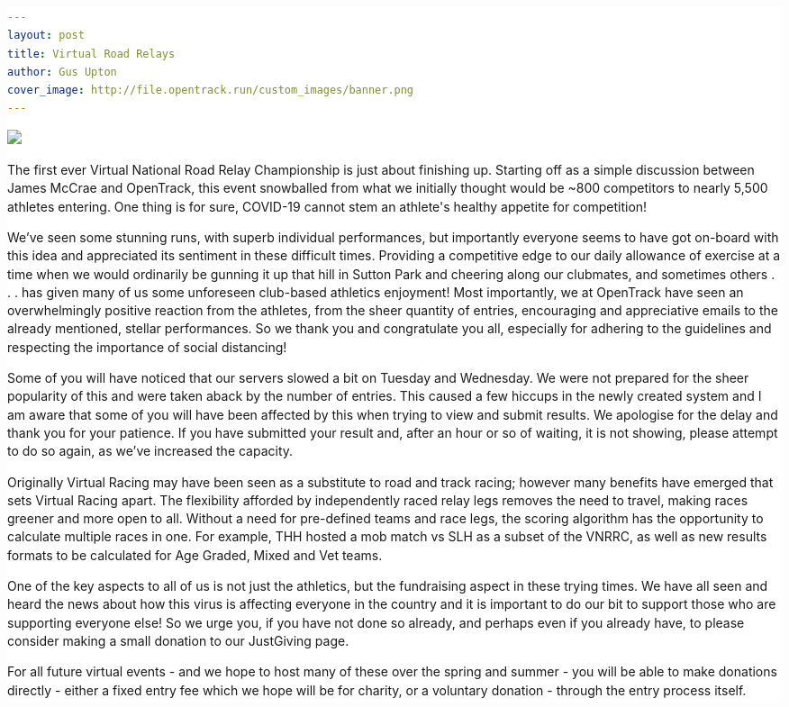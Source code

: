 ```yaml
---
layout: post
title: Virtual Road Relays
author: Gus Upton
cover_image: http://file.opentrack.run/custom_images/banner.png
---
```



<div class="row">
	<img src="http://file.opentrack.run/custom_images/banner.png" class="screen" width="100%">
</div>


The first ever Virtual National Road Relay Championship is just about finishing up. Starting off as a simple discussion between James McCrae and OpenTrack, this event snowballed from what we initially thought would be ~800 competitors to nearly 5,500 athletes entering. One thing is for sure, COVID-19 cannot stem an athlete's healthy appetite for competition!


We’ve seen some stunning runs, with superb individual performances, but importantly everyone seems to have got on-board with this idea and appreciated its sentiment in these difficult times. Providing a competitive edge to our daily allowance of exercise at a time when we would ordinarily be gunning it up that hill in Sutton Park and cheering along our clubmates, and sometimes others . . . has given many of us some unforeseen club-based athletics enjoyment! Most importantly, we at OpenTrack have seen an overwhelmingly positive reaction from the athletes, from the sheer quantity of entries, encouraging and appreciative emails to the already mentioned, stellar performances. So we thank you and congratulate you all, especially for adhering to the guidelines and respecting the importance of social distancing! 

Some of you will have noticed that our servers slowed a bit on Tuesday and Wednesday. We were not prepared for the sheer popularity of this and were taken aback by the number of entries. This caused a few hiccups in the newly created system and I am aware that some of you will have been affected by this when trying to view and submit results. We apologise for the delay and thank you for your patience. If you have submitted your result and, after an hour or so of waiting, it is not showing, please attempt to do so again, as we’ve increased the capacity. 

Originally Virtual Racing may have been seen as a substitute to road and track racing; however many benefits have emerged that sets Virtual Racing apart. The flexibility afforded by independently raced relay legs removes the need to travel, making races greener and more open to all. Without a need for pre-defined teams and race legs, the scoring algorithm has the opportunity to calculate multiple races in one. For example, THH hosted a mob match vs SLH as a subset of the VNRRC, as well as new results formats to be calculated for Age Graded, Mixed and Vet teams.

One of the key aspects to all of us is not just the athletics, but the fundraising aspect in these trying times. We have all seen and heard the news about how this virus is affecting everyone in the country and it is important to do our bit to support those who are supporting everyone else! So we urge you, if you have not done so already, and perhaps even if you already have, to please consider making a small donation to our JustGiving page. 

For all future virtual events - and we hope to host many of these over the spring and summer - you will be able to make donations directly - either a fixed entry fee which we hope will be for charity, or a voluntary donation - through the entry process itself.  
